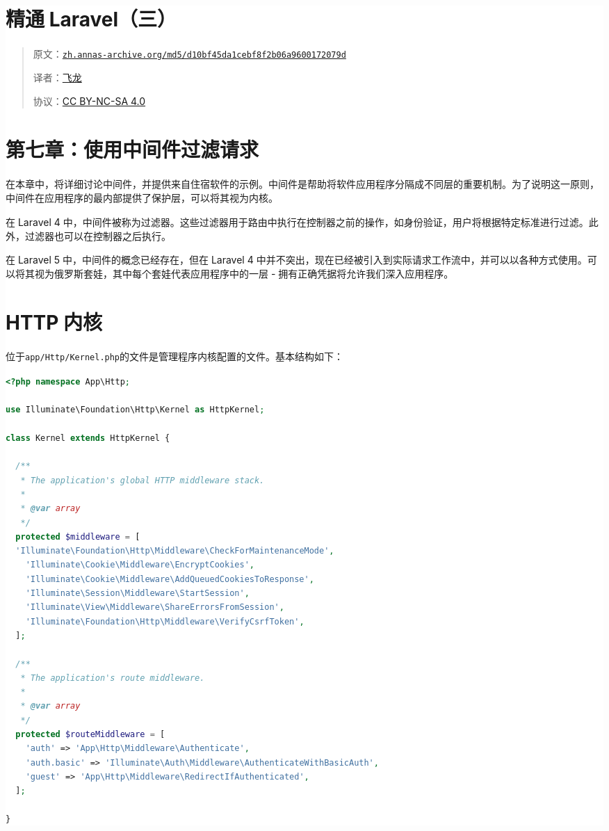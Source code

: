 # 精通 Laravel（三）

> 原文：[`zh.annas-archive.org/md5/d10bf45da1cebf8f2b06a9600172079d`](https://zh.annas-archive.org/md5/d10bf45da1cebf8f2b06a9600172079d)
> 
> 译者：[飞龙](https://github.com/wizardforcel)
> 
> 协议：[CC BY-NC-SA 4.0](http://creativecommons.org/licenses/by-nc-sa/4.0/)

# 第七章：使用中间件过滤请求

在本章中，将详细讨论中间件，并提供来自住宿软件的示例。中间件是帮助将软件应用程序分隔成不同层的重要机制。为了说明这一原则，中间件在应用程序的最内部提供了保护层，可以将其视为内核。

在 Laravel 4 中，中间件被称为过滤器。这些过滤器用于路由中执行在控制器之前的操作，如身份验证，用户将根据特定标准进行过滤。此外，过滤器也可以在控制器之后执行。

在 Laravel 5 中，中间件的概念已经存在，但在 Laravel 4 中并不突出，现在已经被引入到实际请求工作流中，并可以以各种方式使用。可以将其视为俄罗斯套娃，其中每个套娃代表应用程序中的一层 - 拥有正确凭据将允许我们深入应用程序。

# HTTP 内核

位于`app/Http/Kernel.php`的文件是管理程序内核配置的文件。基本结构如下：

```php
<?php namespace App\Http;

use Illuminate\Foundation\Http\Kernel as HttpKernel;

class Kernel extends HttpKernel {

  /**
   * The application's global HTTP middleware stack.
   *
   * @var array
   */
  protected $middleware = [
  'Illuminate\Foundation\Http\Middleware\CheckForMaintenanceMode',
    'Illuminate\Cookie\Middleware\EncryptCookies',
    'Illuminate\Cookie\Middleware\AddQueuedCookiesToResponse',
    'Illuminate\Session\Middleware\StartSession',
    'Illuminate\View\Middleware\ShareErrorsFromSession',
    'Illuminate\Foundation\Http\Middleware\VerifyCsrfToken',
  ];

  /**
   * The application's route middleware.
   *
   * @var array
   */
  protected $routeMiddleware = [
    'auth' => 'App\Http\Middleware\Authenticate',
    'auth.basic' => 'Illuminate\Auth\Middleware\AuthenticateWithBasicAuth',
    'guest' => 'App\Http\Middleware\RedirectIfAuthenticated',
  ];

}
```
